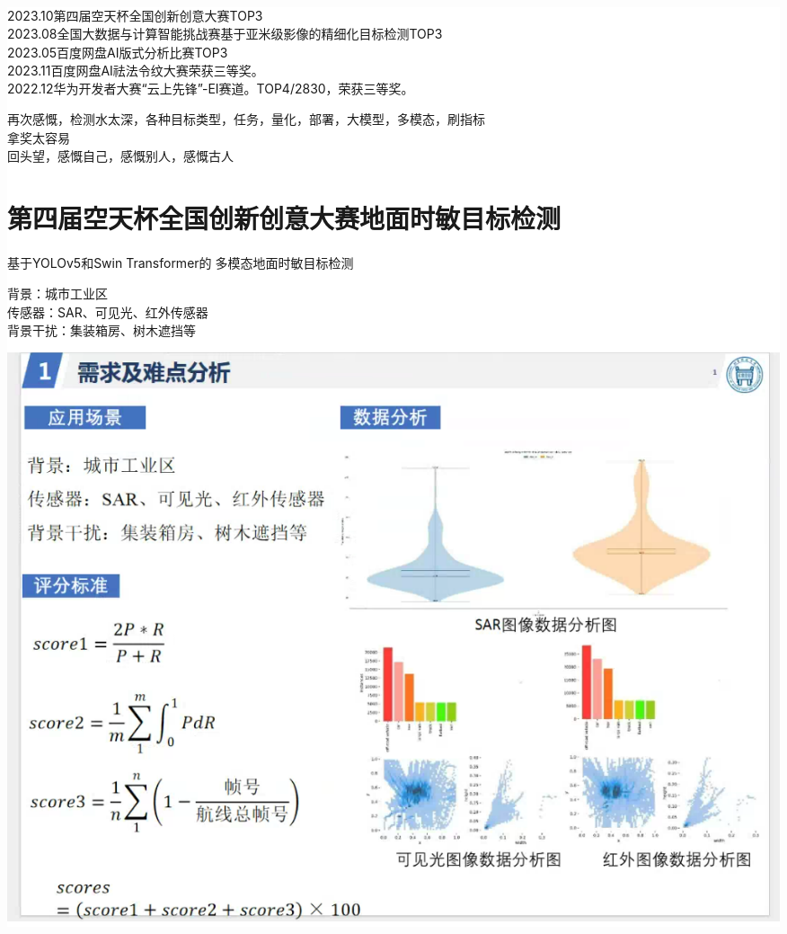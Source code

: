 2023.10第四届空天杯全国创新创意大赛TOP3        
2023.08全国大数据与计算智能挑战赛基于亚米级影像的精细化目标检测TOP3       
2023.05百度网盘AI版式分析比赛TOP3       
2023.11百度网盘AI祛法令纹大赛荣获三等奖。          
2022.12华为开发者大赛“云上先锋”-EI赛道。TOP4/2830，荣获三等奖。            

再次感慨，检测水太深，各种目标类型，任务，量化，部署，大模型，多模态，刷指标    
拿奖太容易          
回头望，感慨自己，感慨别人，感慨古人     

# 第四届空天杯全国创新创意大赛地面时敏目标检测
基于YOLOv5和Swin Transformer的
多模态地面时敏目标检测    

背景：城市工业区   
传感器：SAR、可见光、红外传感器    
背景干扰：集装箱房、树木遮挡等     

![alt text](assets_picture/competetion/1710429567670.png)     